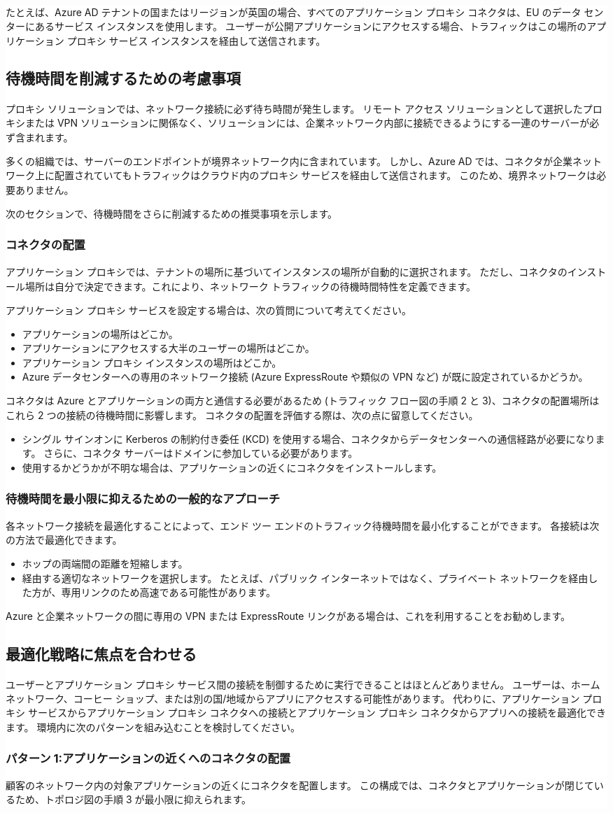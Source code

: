 たとえば、Azure AD テナントの国またはリージョンが英国の場合、すべてのアプリケーション プロキシ コネクタは、EU のデータ センターにあるサービス インスタンスを使用します。 ユーザーが公開アプリケーションにアクセスする場合、トラフィックはこの場所のアプリケーション プロキシ サービス インスタンスを経由して送信されます。

## <a name="considerations-for-reducing-latency"></a>待機時間を削減するための考慮事項

プロキシ ソリューションでは、ネットワーク接続に必ず待ち時間が発生します。 リモート アクセス ソリューションとして選択したプロキシまたは VPN ソリューションに関係なく、ソリューションには、企業ネットワーク内部に接続できるようにする一連のサーバーが必ず含まれます。

多くの組織では、サーバーのエンドポイントが境界ネットワーク内に含まれています。 しかし、Azure AD では、コネクタが企業ネットワーク上に配置されていてもトラフィックはクラウド内のプロキシ サービスを経由して送信されます。 このため、境界ネットワークは必要ありません。

次のセクションで、待機時間をさらに削減するための推奨事項を示します。 

### <a name="connector-placement"></a>コネクタの配置

アプリケーション プロキシでは、テナントの場所に基づいてインスタンスの場所が自動的に選択されます。 ただし、コネクタのインストール場所は自分で決定できます。これにより、ネットワーク トラフィックの待機時間特性を定義できます。

アプリケーション プロキシ サービスを設定する場合は、次の質問について考えてください。

- アプリケーションの場所はどこか。
- アプリケーションにアクセスする大半のユーザーの場所はどこか。
- アプリケーション プロキシ インスタンスの場所はどこか。
- Azure データセンターへの専用のネットワーク接続 (Azure ExpressRoute や類似の VPN など) が既に設定されているかどうか。

コネクタは Azure とアプリケーションの両方と通信する必要があるため (トラフィック フロー図の手順 2 と 3)、コネクタの配置場所はこれら 2 つの接続の待機時間に影響します。 コネクタの配置を評価する際は、次の点に留意してください。

- シングル サインオンに Kerberos の制約付き委任 (KCD) を使用する場合、コネクタからデータセンターへの通信経路が必要になります。 さらに、コネクタ サーバーはドメインに参加している必要があります。  
- 使用するかどうかが不明な場合は、アプリケーションの近くにコネクタをインストールします。

### <a name="general-approach-to-minimize-latency"></a>待機時間を最小限に抑えるための一般的なアプローチ

各ネットワーク接続を最適化することによって、エンド ツー エンドのトラフィック待機時間を最小化することができます。 各接続は次の方法で最適化できます。

- ホップの両端間の距離を短縮します。
- 経由する適切なネットワークを選択します。 たとえば、パブリック インターネットではなく、プライベート ネットワークを経由した方が、専用リンクのため高速である可能性があります。

Azure と企業ネットワークの間に専用の VPN または ExpressRoute リンクがある場合は、これを利用することをお勧めします。

## <a name="focus-your-optimization-strategy"></a>最適化戦略に焦点を合わせる

ユーザーとアプリケーション プロキシ サービス間の接続を制御するために実行できることはほとんどありません。 ユーザーは、ホーム ネットワーク、コーヒー ショップ、または別の国/地域からアプリにアクセスする可能性があります。 代わりに、アプリケーション プロキシ サービスからアプリケーション プロキシ コネクタへの接続とアプリケーション プロキシ コネクタからアプリへの接続を最適化できます。 環境内に次のパターンを組み込むことを検討してください。

### <a name="pattern-1-put-the-connector-close-to-the-application"></a>パターン 1:アプリケーションの近くへのコネクタの配置

顧客のネットワーク内の対象アプリケーションの近くにコネクタを配置します。 この構成では、コネクタとアプリケーションが閉じているため、トポロジ図の手順 3 が最小限に抑えられます。
